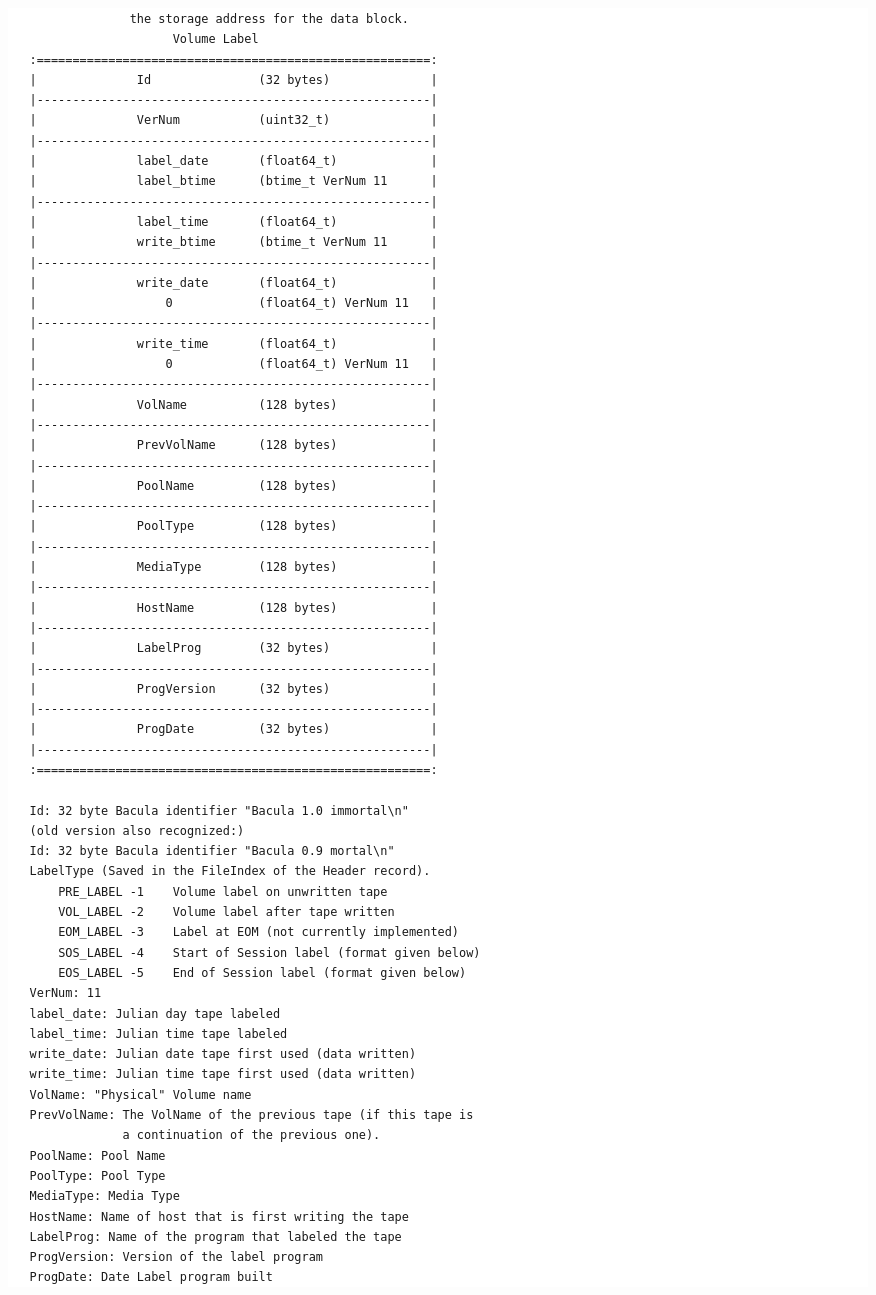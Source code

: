                      the storage address for the data block.
                           Volume Label
       :=======================================================:
       |              Id               (32 bytes)              |
       |-------------------------------------------------------|
       |              VerNum           (uint32_t)              |
       |-------------------------------------------------------|
       |              label_date       (float64_t)             |
       |              label_btime      (btime_t VerNum 11      |
       |-------------------------------------------------------|
       |              label_time       (float64_t)             |
       |              write_btime      (btime_t VerNum 11      |
       |-------------------------------------------------------|
       |              write_date       (float64_t)             |
       |                  0            (float64_t) VerNum 11   |
       |-------------------------------------------------------|
       |              write_time       (float64_t)             |
       |                  0            (float64_t) VerNum 11   |
       |-------------------------------------------------------|
       |              VolName          (128 bytes)             |
       |-------------------------------------------------------|
       |              PrevVolName      (128 bytes)             |
       |-------------------------------------------------------|
       |              PoolName         (128 bytes)             |
       |-------------------------------------------------------|
       |              PoolType         (128 bytes)             |
       |-------------------------------------------------------|
       |              MediaType        (128 bytes)             |
       |-------------------------------------------------------|
       |              HostName         (128 bytes)             |
       |-------------------------------------------------------|
       |              LabelProg        (32 bytes)              |
       |-------------------------------------------------------|
       |              ProgVersion      (32 bytes)              |
       |-------------------------------------------------------|
       |              ProgDate         (32 bytes)              |
       |-------------------------------------------------------|
       :=======================================================:

       Id: 32 byte Bacula identifier "Bacula 1.0 immortal\n"
       (old version also recognized:)
       Id: 32 byte Bacula identifier "Bacula 0.9 mortal\n"
       LabelType (Saved in the FileIndex of the Header record).
           PRE_LABEL -1    Volume label on unwritten tape
           VOL_LABEL -2    Volume label after tape written
           EOM_LABEL -3    Label at EOM (not currently implemented)
           SOS_LABEL -4    Start of Session label (format given below)
           EOS_LABEL -5    End of Session label (format given below)
       VerNum: 11
       label_date: Julian day tape labeled
       label_time: Julian time tape labeled
       write_date: Julian date tape first used (data written)
       write_time: Julian time tape first used (data written)
       VolName: "Physical" Volume name
       PrevVolName: The VolName of the previous tape (if this tape is
                    a continuation of the previous one).
       PoolName: Pool Name
       PoolType: Pool Type
       MediaType: Media Type
       HostName: Name of host that is first writing the tape
       LabelProg: Name of the program that labeled the tape
       ProgVersion: Version of the label program
       ProgDate: Date Label program built